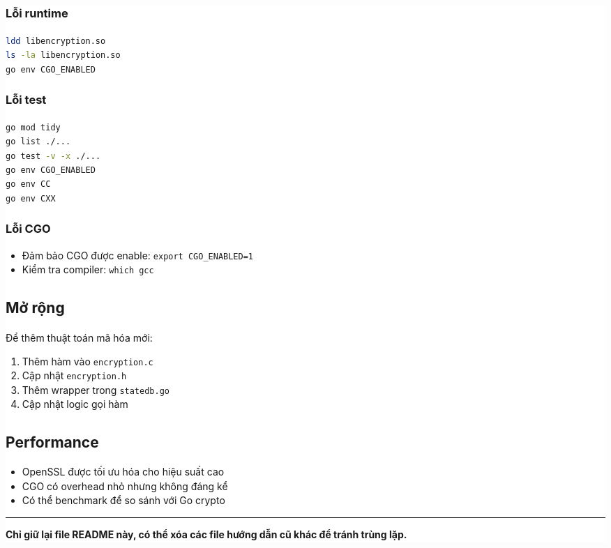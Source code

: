 ### Lỗi runtime
```bash
ldd libencryption.so
ls -la libencryption.so
go env CGO_ENABLED
```

### Lỗi test
```bash
go mod tidy
go list ./...
go test -v -x ./...
go env CGO_ENABLED
go env CC
go env CXX
```

### Lỗi CGO
- Đảm bảo CGO được enable: `export CGO_ENABLED=1`
- Kiểm tra compiler: `which gcc`

## Mở rộng

Để thêm thuật toán mã hóa mới:
1. Thêm hàm vào `encryption.c`
2. Cập nhật `encryption.h`
3. Thêm wrapper trong `statedb.go`
4. Cập nhật logic gọi hàm

## Performance

- OpenSSL được tối ưu hóa cho hiệu suất cao
- CGO có overhead nhỏ nhưng không đáng kể
- Có thể benchmark để so sánh với Go crypto

---

**Chỉ giữ lại file README này, có thể xóa các file hướng dẫn cũ khác để tránh trùng lặp.** 